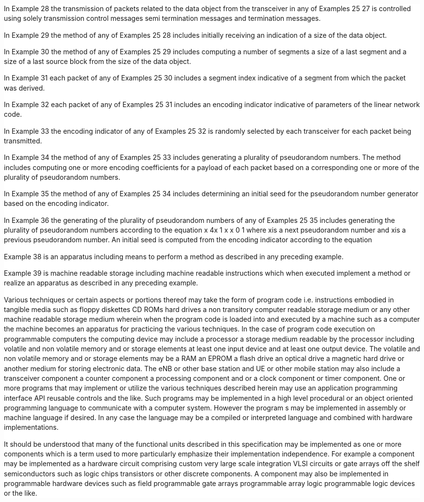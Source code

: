 In Example 28 the transmission of packets related to the data object from the transceiver in any of Examples 25 27 is controlled using solely transmission control messages semi termination messages and termination messages.

In Example 29 the method of any of Examples 25 28 includes initially receiving an indication of a size of the data object.

In Example 30 the method of any of Examples 25 29 includes computing a number of segments a size of a last segment and a size of a last source block from the size of the data object.

In Example 31 each packet of any of Examples 25 30 includes a segment index indicative of a segment from which the packet was derived.

In Example 32 each packet of any of Examples 25 31 includes an encoding indicator indicative of parameters of the linear network code.

In Example 33 the encoding indicator of any of Examples 25 32 is randomly selected by each transceiver for each packet being transmitted.

In Example 34 the method of any of Examples 25 33 includes generating a plurality of pseudorandom numbers. The method includes computing one or more encoding coefficients for a payload of each packet based on a corresponding one or more of the plurality of pseudorandom numbers.

In Example 35 the method of any of Examples 25 34 includes determining an initial seed for the pseudorandom number generator based on the encoding indicator.

In Example 36 the generating of the plurality of pseudorandom numbers of any of Examples 25 35 includes generating the plurality of pseudorandom numbers according to the equation x 4x 1 x x 0 1 where xis a next pseudorandom number and xis a previous pseudorandom number. An initial seed is computed from the encoding indicator according to the equation

Example 38 is an apparatus including means to perform a method as described in any preceding example.

Example 39 is machine readable storage including machine readable instructions which when executed implement a method or realize an apparatus as described in any preceding example.

Various techniques or certain aspects or portions thereof may take the form of program code i.e. instructions embodied in tangible media such as floppy diskettes CD ROMs hard drives a non transitory computer readable storage medium or any other machine readable storage medium wherein when the program code is loaded into and executed by a machine such as a computer the machine becomes an apparatus for practicing the various techniques. In the case of program code execution on programmable computers the computing device may include a processor a storage medium readable by the processor including volatile and non volatile memory and or storage elements at least one input device and at least one output device. The volatile and non volatile memory and or storage elements may be a RAM an EPROM a flash drive an optical drive a magnetic hard drive or another medium for storing electronic data. The eNB or other base station and UE or other mobile station may also include a transceiver component a counter component a processing component and or a clock component or timer component. One or more programs that may implement or utilize the various techniques described herein may use an application programming interface API reusable controls and the like. Such programs may be implemented in a high level procedural or an object oriented programming language to communicate with a computer system. However the program s may be implemented in assembly or machine language if desired. In any case the language may be a compiled or interpreted language and combined with hardware implementations.

It should be understood that many of the functional units described in this specification may be implemented as one or more components which is a term used to more particularly emphasize their implementation independence. For example a component may be implemented as a hardware circuit comprising custom very large scale integration VLSI circuits or gate arrays off the shelf semiconductors such as logic chips transistors or other discrete components. A component may also be implemented in programmable hardware devices such as field programmable gate arrays programmable array logic programmable logic devices or the like.
